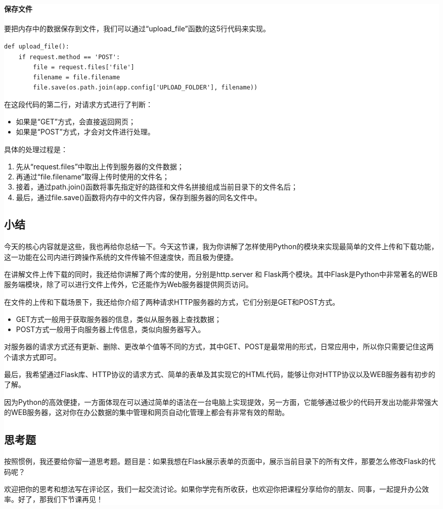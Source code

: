#### 保存文件

要把内存中的数据保存到文件，我们可以通过“upload\_file”函数的这5行代码来实现。

```
def upload_file():
    if request.method == 'POST':
        file = request.files['file']
        filename = file.filename
        file.save(os.path.join(app.config['UPLOAD_FOLDER'], filename))

```

在这段代码的第二行，对请求方式进行了判断：

* 如果是“GET”方式，会直接返回网页；
* 如果是“POST”方式，才会对文件进行处理。

具体的处理过程是：

1. 先从“request.files”中取出上传到服务器的文件数据；
2. 再通过“file.filename”取得上传时使用的文件名；
3. 接着，通过path.join()函数将事先指定好的路径和文件名拼接组成当前目录下的文件名后；
4. 最后，通过file.save()函数将内存中的文件内容，保存到服务器的同名文件中。

## 小结

今天的核心内容就是这些，我也再给你总结一下。今天这节课，我为你讲解了怎样使用Python的模块来实现最简单的文件上传和下载功能，这一功能在公司内进行跨操作系统的文件传输不但速度快，而且极为便捷。

在讲解文件上传下载的同时，我还给你讲解了两个库的使用，分别是http.server 和 Flask两个模块。其中Flask是Python中非常著名的WEB服务端模块，除了可以进行文件上传外，它还能作为Web服务器提供网页访问。

在文件的上传和下载场景下，我还给你介绍了两种请求HTTP服务器的方式，它们分别是GET和POST方式。

* GET方式一般用于获取服务器的信息，类似从服务器上查找数据；
* POST方式一般用于向服务器上传信息，类似向服务器写入。

对服务器的请求方式还有更新、删除、更改单个值等不同的方式，其中GET、POST是最常用的形式，日常应用中，所以你只需要记住这两个请求方式即可。

最后，我希望通过Flask库、HTTP协议的请求方式、简单的表单及其实现它的HTML代码，能够让你对HTTP协议以及WEB服务器有初步的了解。

因为Python的高效便捷，一方面体现在可以通过简单的语法在一台电脑上实现提效，另一方面，它能够通过极少的代码开发出功能非常强大的WEB服务器，这对你在办公数据的集中管理和网页自动化管理上都会有非常有效的帮助。

## 思考题

按照惯例，我还要给你留一道思考题。题目是：如果我想在Flask展示表单的页面中，展示当前目录下的所有文件，那要怎么修改Flask的代码呢？

欢迎把你的思考和想法写在评论区，我们一起交流讨论。如果你学完有所收获，也欢迎你把课程分享给你的朋友、同事，一起提升办公效率。好了，那我们下节课再见！